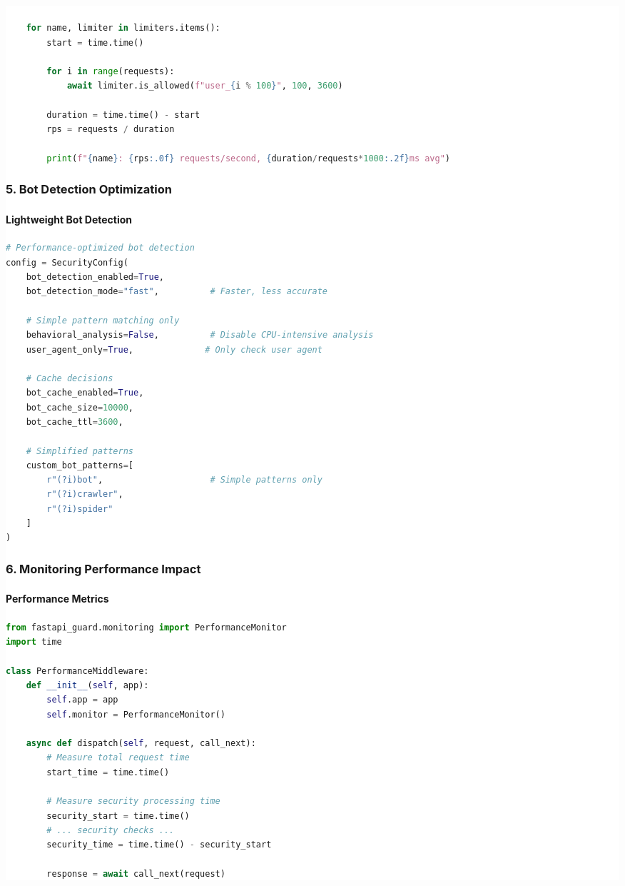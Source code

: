 ```python
    
    for name, limiter in limiters.items():
        start = time.time()
        
        for i in range(requests):
            await limiter.is_allowed(f"user_{i % 100}", 100, 3600)
        
        duration = time.time() - start
        rps = requests / duration
        
        print(f"{name}: {rps:.0f} requests/second, {duration/requests*1000:.2f}ms avg")
```

### 5. Bot Detection Optimization

#### Lightweight Bot Detection

```python
# Performance-optimized bot detection
config = SecurityConfig(
    bot_detection_enabled=True,
    bot_detection_mode="fast",          # Faster, less accurate
    
    # Simple pattern matching only
    behavioral_analysis=False,          # Disable CPU-intensive analysis
    user_agent_only=True,              # Only check user agent
    
    # Cache decisions
    bot_cache_enabled=True,
    bot_cache_size=10000,
    bot_cache_ttl=3600,
    
    # Simplified patterns
    custom_bot_patterns=[
        r"(?i)bot",                     # Simple patterns only
        r"(?i)crawler",
        r"(?i)spider"
    ]
)
```

### 6. Monitoring Performance Impact

#### Performance Metrics

```python
from fastapi_guard.monitoring import PerformanceMonitor
import time

class PerformanceMiddleware:
    def __init__(self, app):
        self.app = app
        self.monitor = PerformanceMonitor()
    
    async def dispatch(self, request, call_next):
        # Measure total request time
        start_time = time.time()
        
        # Measure security processing time
        security_start = time.time()
        # ... security checks ...
        security_time = time.time() - security_start
        
        response = await call_next(request)
```